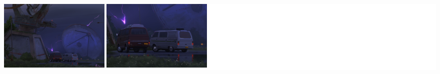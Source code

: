 <img src="mike-fazbear/storm-01.jpg" width="200px" />
<img src="mike-fazbear/storm-02.jpg" width="200px" />